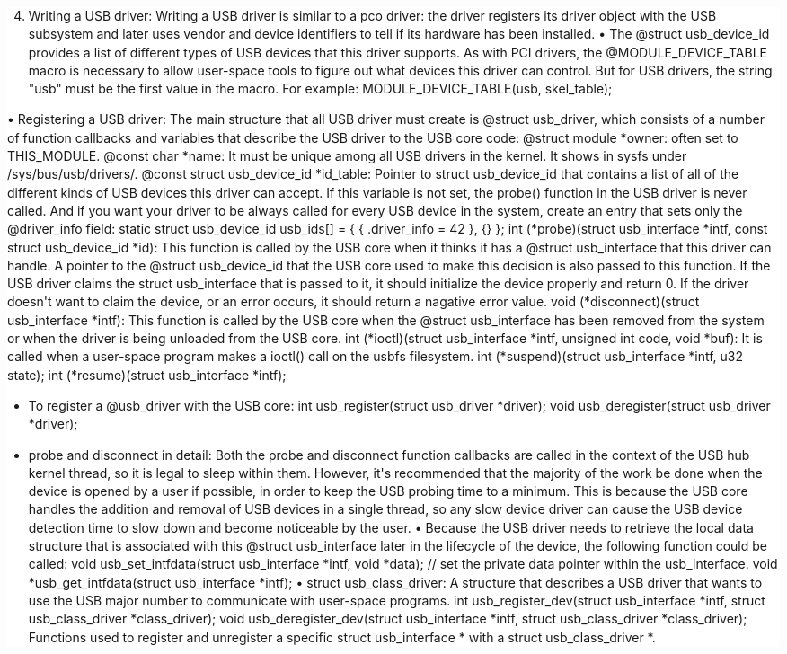 
4. Writing a USB driver:
Writing a USB driver is similar to a pco driver: the driver registers its driver object with the USB subsystem and later uses vendor and device identifiers to tell if its hardware has been installed.
• The @struct usb_device_id provides a list of different types of USB devices that this driver supports.
As with PCI drivers, the @MODULE_DEVICE_TABLE macro is necessary to allow user-space tools to figure out what devices this driver can control. But for USB drivers, the string "usb" must be the first value in the macro. For example:
	MODULE_DEVICE_TABLE(usb, skel_table);

• Registering a USB driver:
The main structure that all USB driver must create is @struct usb_driver, which consists of a number of function callbacks and variables that describe the USB driver to the USB core code:
	@struct module *owner: often set to THIS_MODULE.
	@const char *name: It must be unique among all USB drivers in the kernel. It shows in sysfs under /sys/bus/usb/drivers/.
	@const struct usb_device_id *id_table: Pointer to struct usb_device_id that contains a list of all of the different kinds of USB devices this driver can accept. If this variable is not set, the probe() function in the USB driver is never called. And if you want your driver to be always called for every USB device in the system, create an entry that sets only the @driver_info field:
	static struct usb_device_id usb_ids[] = {
		{ .driver_info = 42 },
		{}
	};
	int (*probe)(struct usb_interface *intf, const struct usb_device_id *id): This function is called by the USB core when it thinks it has a @struct usb_interface that this driver can handle. A pointer to the @struct usb_device_id that the USB core used to make this decision is also passed to this function. If the USB driver claims the struct usb_interface that is passed to it, it should initialize the device properly and return 0. If the driver doesn't want to claim the device, or an error occurs, it should return a nagative error value.
	void (*disconnect)(struct usb_interface *intf): This function is called by the USB core when the @struct usb_interface has been removed from the system or when the driver is being unloaded from the USB core.
	int (*ioctl)(struct usb_interface *intf, unsigned int code, void *buf): It is called when a user-space program makes a ioctl() call on the usbfs filesystem.
	int (*suspend)(struct usb_interface *intf, u32 state);
	int (*resume)(struct usb_interface *intf);
* To register a @usb_driver with the USB core:
	int usb_register(struct usb_driver *driver);
	void usb_deregister(struct usb_driver *driver);

* probe and disconnect in detail:
Both the probe and disconnect function callbacks are called in the context of the USB hub kernel thread, so it is legal to sleep within them. However, it's recommended that the majority of the work be done when the device is opened by a user if possible, in order to keep the USB probing time to a minimum. This is because the USB core handles the addition and removal of USB devices in a single thread, so any slow device driver can cause the USB device detection time to slow down and become noticeable by the user.
• Because the USB driver needs to retrieve the local data structure that is associated with this @struct usb_interface later in the lifecycle of the device, the following function could be called:
	void usb_set_intfdata(struct usb_interface *intf, void *data); // set the private data pointer within the usb_interface.
	void *usb_get_intfdata(struct usb_interface *intf);
• struct usb_class_driver: A structure that describes a USB driver that wants to use the USB major number to communicate with user-space programs. 
	int usb_register_dev(struct usb_interface *intf, struct usb_class_driver *class_driver);
	void usb_deregister_dev(struct usb_interface *intf, struct usb_class_driver *class_driver);
Functions used to register and unregister a specific struct usb_interface * with a struct usb_class_driver *.
